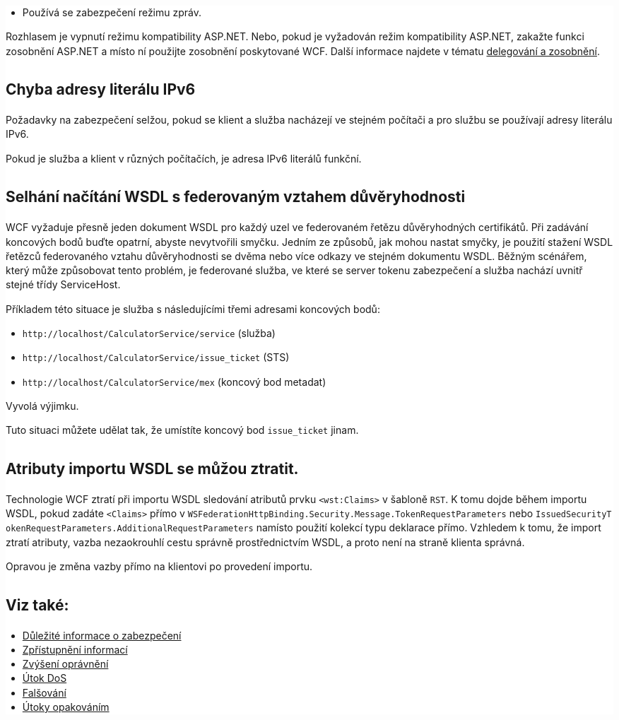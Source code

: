 - Používá se zabezpečení režimu zpráv.  
  
 Rozhlasem je vypnutí režimu kompatibility ASP.NET. Nebo, pokud je vyžadován režim kompatibility ASP.NET, zakažte funkci zosobnění ASP.NET a místo ní použijte zosobnění poskytované WCF. Další informace najdete v tématu [delegování a zosobnění](../../../../docs/framework/wcf/feature-details/delegation-and-impersonation-with-wcf.md).  
  
## <a name="ipv6-literal-address-failure"></a>Chyba adresy literálu IPv6  
 Požadavky na zabezpečení selžou, pokud se klient a služba nacházejí ve stejném počítači a pro službu se používají adresy literálu IPv6.  
  
 Pokud je služba a klient v různých počítačích, je adresa IPv6 literálů funkční.  
  
## <a name="wsdl-retrieval-failures-with-federated-trust"></a>Selhání načítání WSDL s federovaným vztahem důvěryhodnosti  
 WCF vyžaduje přesně jeden dokument WSDL pro každý uzel ve federovaném řetězu důvěryhodných certifikátů. Při zadávání koncových bodů buďte opatrní, abyste nevytvořili smyčku. Jedním ze způsobů, jak mohou nastat smyčky, je použití stažení WSDL řetězců federovaného vztahu důvěryhodnosti se dvěma nebo více odkazy ve stejném dokumentu WSDL. Běžným scénářem, který může způsobovat tento problém, je federované služba, ve které se server tokenu zabezpečení a služba nachází uvnitř stejné třídy ServiceHost.  
  
 Příkladem této situace je služba s následujícími třemi adresami koncových bodů:  
  
- `http://localhost/CalculatorService/service` (služba)  
  
- `http://localhost/CalculatorService/issue_ticket` (STS)  
  
- `http://localhost/CalculatorService/mex` (koncový bod metadat)  
  
 Vyvolá výjimku.  
  
 Tuto situaci můžete udělat tak, že umístíte koncový bod `issue_ticket` jinam.  
  
## <a name="wsdl-import-attributes-can-be-lost"></a>Atributy importu WSDL se můžou ztratit.  
 Technologie WCF ztratí při importu WSDL sledování atributů prvku `<wst:Claims>` v šabloně `RST`. K tomu dojde během importu WSDL, pokud zadáte `<Claims>` přímo v `WSFederationHttpBinding.Security.Message.TokenRequestParameters` nebo `IssuedSecurityTokenRequestParameters.AdditionalRequestParameters` namísto použití kolekcí typu deklarace přímo.  Vzhledem k tomu, že import ztratí atributy, vazba nezaokrouhlí cestu správně prostřednictvím WSDL, a proto není na straně klienta správná.  
  
 Opravou je změna vazby přímo na klientovi po provedení importu.  
  
## <a name="see-also"></a>Viz také:

- [Důležité informace o zabezpečení](../../../../docs/framework/wcf/feature-details/security-considerations-in-wcf.md)
- [Zpřístupnění informací](../../../../docs/framework/wcf/feature-details/information-disclosure.md)
- [Zvýšení oprávnění](../../../../docs/framework/wcf/feature-details/elevation-of-privilege.md)
- [Útok DoS](../../../../docs/framework/wcf/feature-details/denial-of-service.md)
- [Falšování](../../../../docs/framework/wcf/feature-details/tampering.md)
- [Útoky opakováním](../../../../docs/framework/wcf/feature-details/replay-attacks.md)
